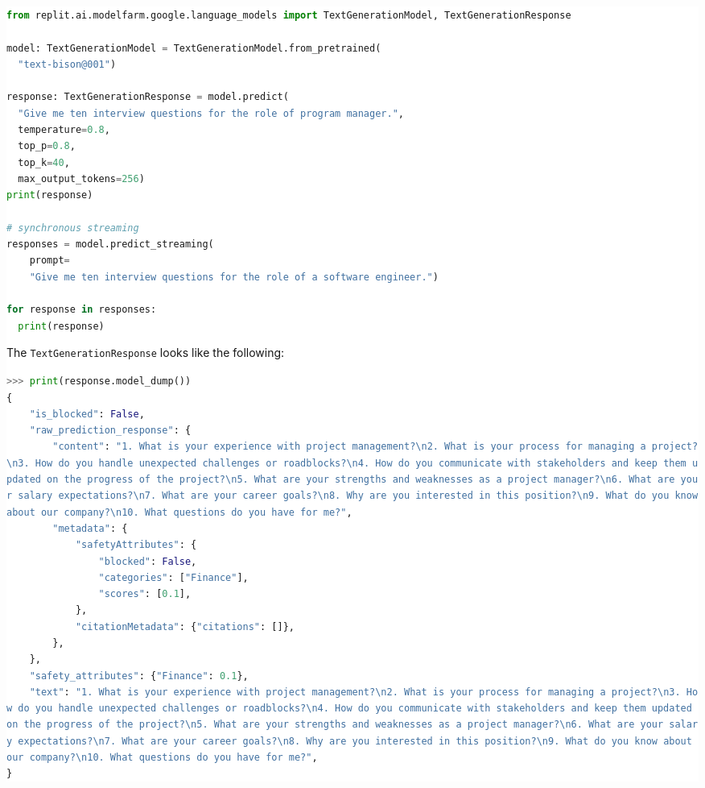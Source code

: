 ```python
from replit.ai.modelfarm.google.language_models import TextGenerationModel, TextGenerationResponse

model: TextGenerationModel = TextGenerationModel.from_pretrained(
  "text-bison@001")

response: TextGenerationResponse = model.predict(
  "Give me ten interview questions for the role of program manager.",
  temperature=0.8,
  top_p=0.8,
  top_k=40,
  max_output_tokens=256)
print(response)

# synchronous streaming
responses = model.predict_streaming(
    prompt=
    "Give me ten interview questions for the role of a software engineer.")

for response in responses:
  print(response)
```

The `TextGenerationResponse` looks like the following:

```python
>>> print(response.model_dump())
{
    "is_blocked": False,
    "raw_prediction_response": {
        "content": "1. What is your experience with project management?\n2. What is your process for managing a project?\n3. How do you handle unexpected challenges or roadblocks?\n4. How do you communicate with stakeholders and keep them updated on the progress of the project?\n5. What are your strengths and weaknesses as a project manager?\n6. What are your salary expectations?\n7. What are your career goals?\n8. Why are you interested in this position?\n9. What do you know about our company?\n10. What questions do you have for me?",
        "metadata": {
            "safetyAttributes": {
                "blocked": False,
                "categories": ["Finance"],
                "scores": [0.1],
            },
            "citationMetadata": {"citations": []},
        },
    },
    "safety_attributes": {"Finance": 0.1},
    "text": "1. What is your experience with project management?\n2. What is your process for managing a project?\n3. How do you handle unexpected challenges or roadblocks?\n4. How do you communicate with stakeholders and keep them updated on the progress of the project?\n5. What are your strengths and weaknesses as a project manager?\n6. What are your salary expectations?\n7. What are your career goals?\n8. Why are you interested in this position?\n9. What do you know about our company?\n10. What questions do you have for me?",
}

```
